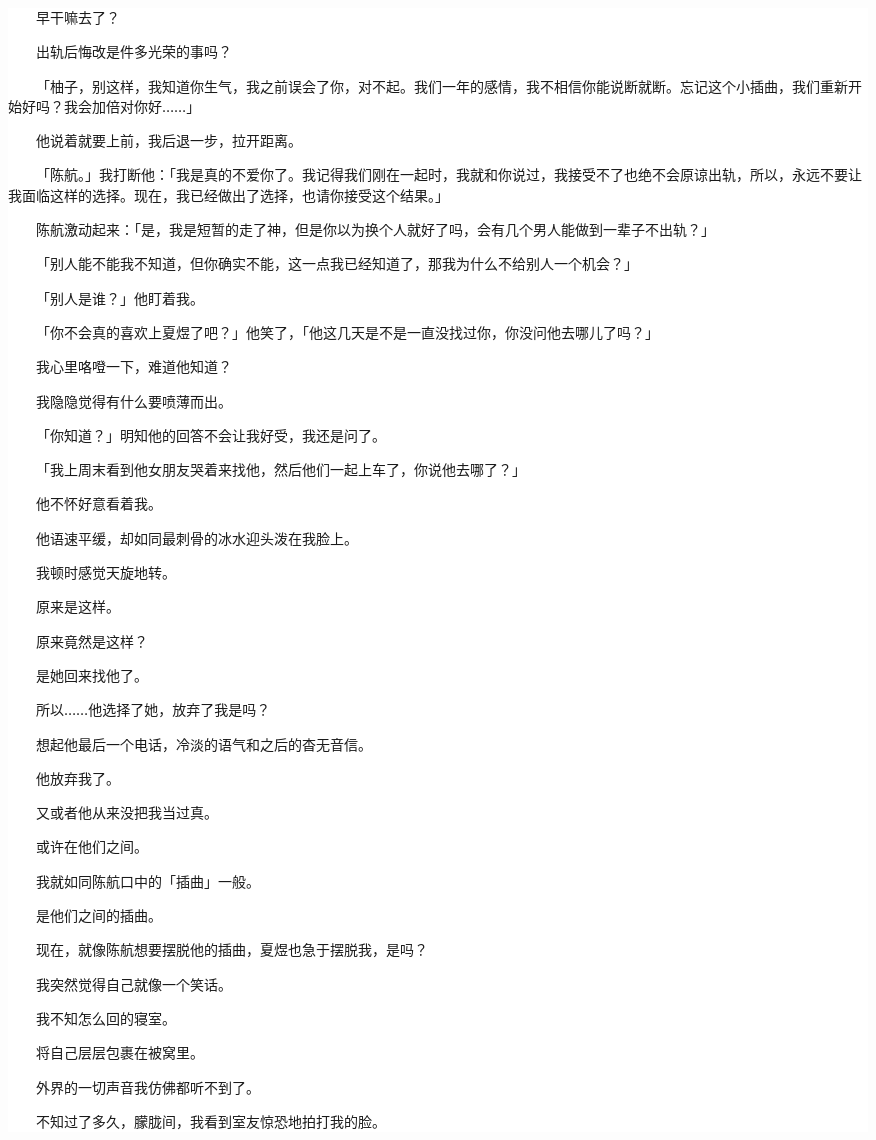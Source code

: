 &emsp;&emsp;早干嘛去了？  
  
&emsp;&emsp;出轨后悔改是件多光荣的事吗？  
  
&emsp;&emsp;「柚子，别这样，我知道你生气，我之前误会了你，对不起。我们一年的感情，我不相信你能说断就断。忘记这个小插曲，我们重新开始好吗？我会加倍对你好……」  
  
&emsp;&emsp;他说着就要上前，我后退一步，拉开距离。  
  
&emsp;&emsp;「陈航。」我打断他：「我是真的不爱你了。我记得我们刚在一起时，我就和你说过，我接受不了也绝不会原谅出轨，所以，永远不要让我面临这样的选择。现在，我已经做出了选择，也请你接受这个结果。」  
  
&emsp;&emsp;陈航激动起来：「是，我是短暂的走了神，但是你以为换个人就好了吗，会有几个男人能做到一辈子不出轨？」  
  
&emsp;&emsp;「别人能不能我不知道，但你确实不能，这一点我已经知道了，那我为什么不给别人一个机会？」  
  
&emsp;&emsp;「别人是谁？」他盯着我。  
  
&emsp;&emsp;「你不会真的喜欢上夏煜了吧？」他笑了，「他这几天是不是一直没找过你，你没问他去哪儿了吗？」  
  
&emsp;&emsp;我心里咯噔一下，难道他知道？  
  
&emsp;&emsp;我隐隐觉得有什么要喷薄而出。  
  
&emsp;&emsp;「你知道？」明知他的回答不会让我好受，我还是问了。  
  
&emsp;&emsp;「我上周末看到他女朋友哭着来找他，然后他们一起上车了，你说他去哪了？」  
  
&emsp;&emsp;他不怀好意看着我。  
  
&emsp;&emsp;他语速平缓，却如同最刺骨的冰水迎头泼在我脸上。  
  
&emsp;&emsp;我顿时感觉天旋地转。  
  
&emsp;&emsp;原来是这样。  
  
&emsp;&emsp;原来竟然是这样？  
  
&emsp;&emsp;是她回来找他了。  
  
&emsp;&emsp;所以……他选择了她，放弃了我是吗？  
  
&emsp;&emsp;想起他最后一个电话，冷淡的语气和之后的杳无音信。  
  
&emsp;&emsp;他放弃我了。  
  
&emsp;&emsp;又或者他从来没把我当过真。  
  
&emsp;&emsp;或许在他们之间。  
  
&emsp;&emsp;我就如同陈航口中的「插曲」一般。  
  
&emsp;&emsp;是他们之间的插曲。  
  
&emsp;&emsp;现在，就像陈航想要摆脱他的插曲，夏煜也急于摆脱我，是吗？  
  
&emsp;&emsp;我突然觉得自己就像一个笑话。  
  
&emsp;&emsp;我不知怎么回的寝室。  
  
&emsp;&emsp;将自己层层包裹在被窝里。  
  
&emsp;&emsp;外界的一切声音我仿佛都听不到了。  
  
&emsp;&emsp;不知过了多久，朦胧间，我看到室友惊恐地拍打我的脸。  
  